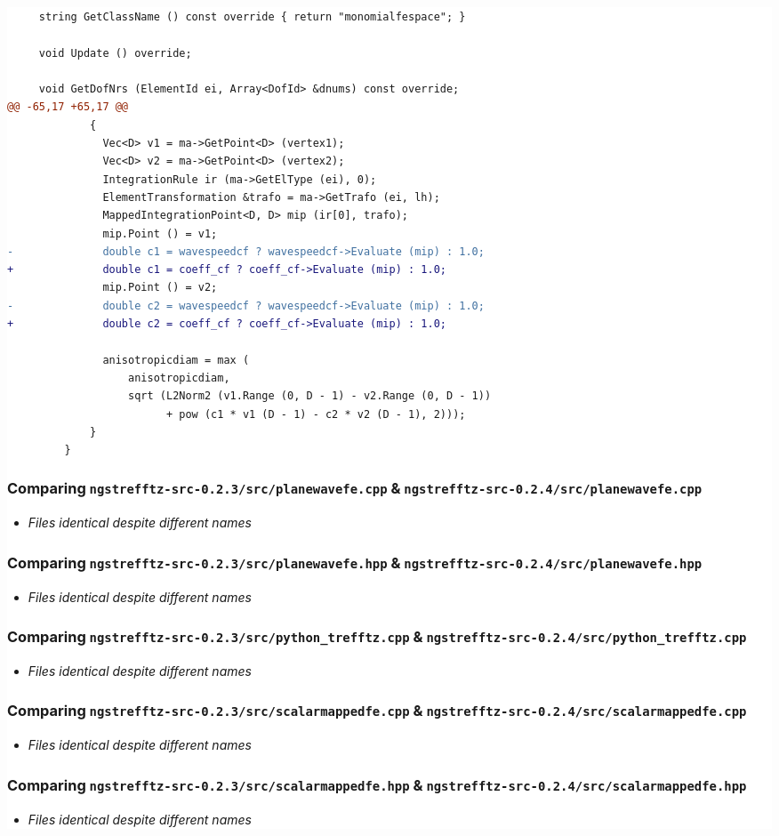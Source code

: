 ```diff
     string GetClassName () const override { return "monomialfespace"; }
 
     void Update () override;
 
     void GetDofNrs (ElementId ei, Array<DofId> &dnums) const override;
@@ -65,17 +65,17 @@
             {
               Vec<D> v1 = ma->GetPoint<D> (vertex1);
               Vec<D> v2 = ma->GetPoint<D> (vertex2);
               IntegrationRule ir (ma->GetElType (ei), 0);
               ElementTransformation &trafo = ma->GetTrafo (ei, lh);
               MappedIntegrationPoint<D, D> mip (ir[0], trafo);
               mip.Point () = v1;
-              double c1 = wavespeedcf ? wavespeedcf->Evaluate (mip) : 1.0;
+              double c1 = coeff_cf ? coeff_cf->Evaluate (mip) : 1.0;
               mip.Point () = v2;
-              double c2 = wavespeedcf ? wavespeedcf->Evaluate (mip) : 1.0;
+              double c2 = coeff_cf ? coeff_cf->Evaluate (mip) : 1.0;
 
               anisotropicdiam = max (
                   anisotropicdiam,
                   sqrt (L2Norm2 (v1.Range (0, D - 1) - v2.Range (0, D - 1))
                         + pow (c1 * v1 (D - 1) - c2 * v2 (D - 1), 2)));
             }
         }
```

### Comparing `ngstrefftz-src-0.2.3/src/planewavefe.cpp` & `ngstrefftz-src-0.2.4/src/planewavefe.cpp`

 * *Files identical despite different names*

### Comparing `ngstrefftz-src-0.2.3/src/planewavefe.hpp` & `ngstrefftz-src-0.2.4/src/planewavefe.hpp`

 * *Files identical despite different names*

### Comparing `ngstrefftz-src-0.2.3/src/python_trefftz.cpp` & `ngstrefftz-src-0.2.4/src/python_trefftz.cpp`

 * *Files identical despite different names*

### Comparing `ngstrefftz-src-0.2.3/src/scalarmappedfe.cpp` & `ngstrefftz-src-0.2.4/src/scalarmappedfe.cpp`

 * *Files identical despite different names*

### Comparing `ngstrefftz-src-0.2.3/src/scalarmappedfe.hpp` & `ngstrefftz-src-0.2.4/src/scalarmappedfe.hpp`

 * *Files identical despite different names*
